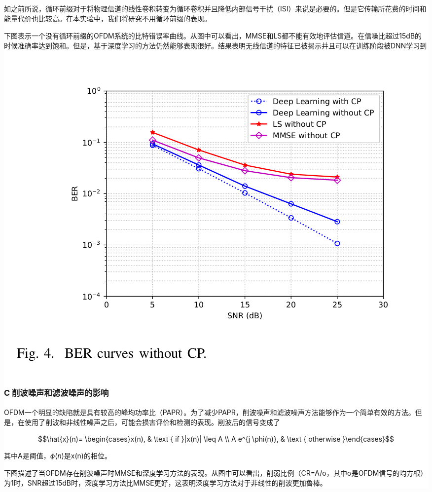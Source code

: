 如之前所说，循环前缀对于将物理信道的线性卷积转变为循环卷积并且降低内部信号干扰（ISI）来说是必要的。但是它传输所花费的时间和能量代价也比较高。在本实验中，我们将研究不用循环前缀的表现。

下图表示一个没有循环前缀的OFDM系统的比特错误率曲线。从图中可以看出，MMSE和LS都不能有效地评估信道。在信噪比超过15dB的时候准确率达到饱和。但是，基于深度学习的方法仍然能够表现很好。结果表明无线信道的特征已被揭示并且可以在训练阶段被DNN学习到

![picture 1](images/74fcd209f137c286f0e57a5858267d5fa456bc647fafe52bf751b9eab754b9c6.png)  

### C 削波噪声和滤波噪声的影响

OFDM一个明显的缺陷就是具有较高的峰均功率比（PAPR）。为了减少PAPR，削波噪声和滤波噪声方法能够作为一个简单有效的方法。但是，在使用了削波和非线性噪声之后，可能会损害评价和检测的表现。削波后的信号变成了

$$\hat{x}(n)= \begin{cases}x(n), & \text { if }|x(n)| \leq A \\ A e^{j \phi(n)}, & \text { otherwise }\end{cases}$$

其中A是阈值，$\phi(n)$是x(n)的相位。

下图描述了当OFDM存在削波噪声时MMSE和深度学习方法的表现。从图中可以看出，削弱比例（CR=A/σ，其中σ是OFDM信号的均方根）为1时，SNR超过15dB时，深度学习方法比MMSE更好，这表明深度学习方法对于非线性的削波更加鲁棒。
